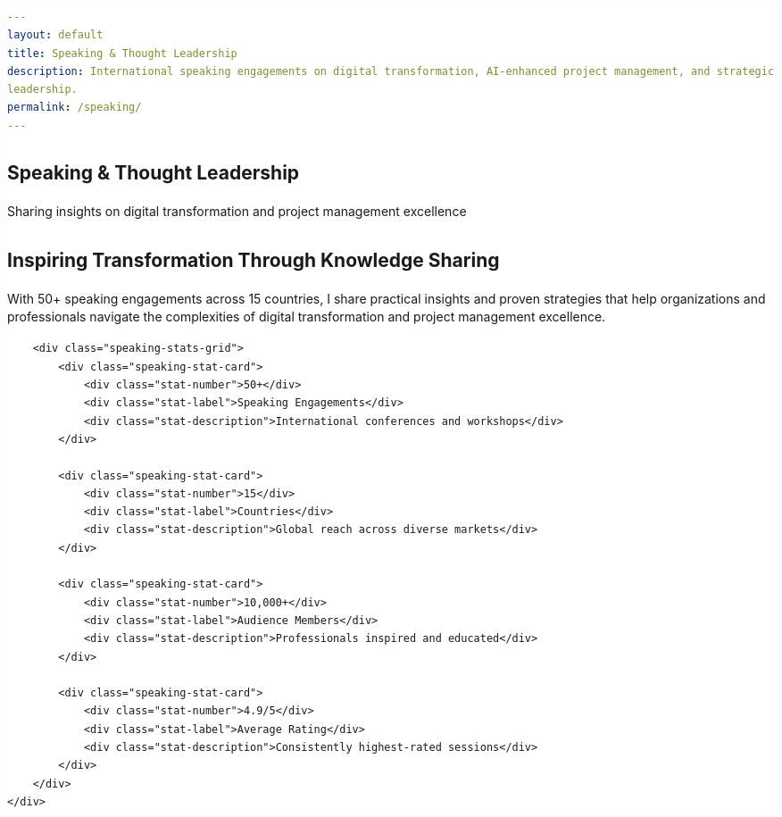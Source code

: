 ```yaml
---
layout: default
title: Speaking & Thought Leadership
description: International speaking engagements on digital transformation, AI-enhanced project management, and strategic leadership.
permalink: /speaking/
---
```


<section class="page-hero">
    <div class="page-hero-container">
        <h1 class="page-title">Speaking & Thought Leadership</h1>
        <p class="page-subtitle">Sharing insights on digital transformation and project management excellence</p>
    </div>
</section>

<section class="speaking-overview">
    <div class="speaking-container">
        <div class="section-header">
            <h2 class="section-title">Inspiring Transformation Through Knowledge Sharing</h2>
            <p class="section-description">With 50+ speaking engagements across 15 countries, I share practical insights and proven strategies that help organizations and professionals navigate the complexities of digital transformation and project management excellence.</p>
        </div>
        
        <div class="speaking-stats-grid">
            <div class="speaking-stat-card">
                <div class="stat-number">50+</div>
                <div class="stat-label">Speaking Engagements</div>
                <div class="stat-description">International conferences and workshops</div>
            </div>
            
            <div class="speaking-stat-card">
                <div class="stat-number">15</div>
                <div class="stat-label">Countries</div>
                <div class="stat-description">Global reach across diverse markets</div>
            </div>
            
            <div class="speaking-stat-card">
                <div class="stat-number">10,000+</div>
                <div class="stat-label">Audience Members</div>
                <div class="stat-description">Professionals inspired and educated</div>
            </div>
            
            <div class="speaking-stat-card">
                <div class="stat-number">4.9/5</div>
                <div class="stat-label">Average Rating</div>
                <div class="stat-description">Consistently highest-rated sessions</div>
            </div>
        </div>
    </div>
</section>

